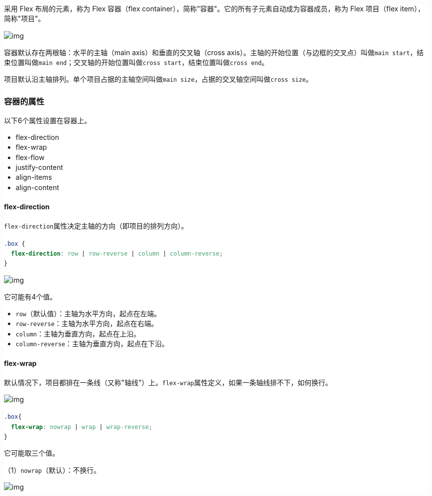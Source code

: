 采用 Flex 布局的元素，称为 Flex 容器（flex container），简称"容器"。它的所有子元素自动成为容器成员，称为 Flex 项目（flex item），简称"项目"。

![img](http://www.ruanyifeng.com/blogimg/asset/2015/bg2015071004.png)

容器默认存在两根轴：水平的主轴（main axis）和垂直的交叉轴（cross axis）。主轴的开始位置（与边框的交叉点）叫做`main start`，结束位置叫做`main end`；交叉轴的开始位置叫做`cross start`，结束位置叫做`cross end`。

项目默认沿主轴排列。单个项目占据的主轴空间叫做`main size`，占据的交叉轴空间叫做`cross size`。

### 容器的属性

以下6个属性设置在容器上。

- flex-direction
- flex-wrap
- flex-flow
- justify-content
- align-items
- align-content

#### flex-direction

`flex-direction`属性决定主轴的方向（即项目的排列方向）。

```css
.box {
  flex-direction: row | row-reverse | column | column-reverse;
}
```

![img](http://www.ruanyifeng.com/blogimg/asset/2015/bg2015071005.png)

它可能有4个值。

- `row`（默认值）：主轴为水平方向，起点在左端。
- `row-reverse`：主轴为水平方向，起点在右端。
- `column`：主轴为垂直方向，起点在上沿。
- `column-reverse`：主轴为垂直方向，起点在下沿。

#### flex-wrap

默认情况下，项目都排在一条线（又称"轴线"）上。`flex-wrap`属性定义，如果一条轴线排不下，如何换行。

![img](http://www.ruanyifeng.com/blogimg/asset/2015/bg2015071006.png)

```css
.box{
  flex-wrap: nowrap | wrap | wrap-reverse;
}
```

它可能取三个值。

（1）`nowrap`（默认）：不换行。

![img](http://www.ruanyifeng.com/blogimg/asset/2015/bg2015071007.png)
